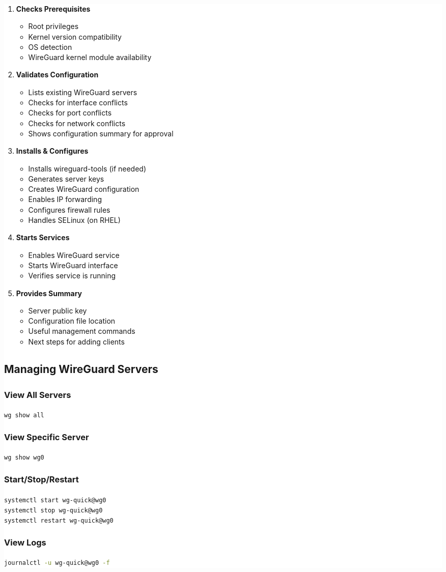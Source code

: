 1. **Checks Prerequisites**
   - Root privileges
   - Kernel version compatibility
   - OS detection
   - WireGuard kernel module availability

2. **Validates Configuration**
   - Lists existing WireGuard servers
   - Checks for interface conflicts
   - Checks for port conflicts
   - Checks for network conflicts
   - Shows configuration summary for approval

3. **Installs & Configures**
   - Installs wireguard-tools (if needed)
   - Generates server keys
   - Creates WireGuard configuration
   - Enables IP forwarding
   - Configures firewall rules
   - Handles SELinux (on RHEL)

4. **Starts Services**
   - Enables WireGuard service
   - Starts WireGuard interface
   - Verifies service is running

5. **Provides Summary**
   - Server public key
   - Configuration file location
   - Useful management commands
   - Next steps for adding clients

## Managing WireGuard Servers

### View All Servers
```bash
wg show all
```

### View Specific Server
```bash
wg show wg0
```

### Start/Stop/Restart
```bash
systemctl start wg-quick@wg0
systemctl stop wg-quick@wg0
systemctl restart wg-quick@wg0
```

### View Logs
```bash
journalctl -u wg-quick@wg0 -f
```
